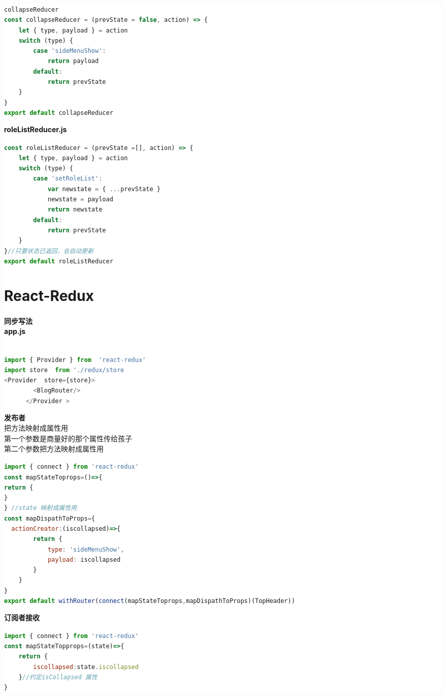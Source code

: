 ```javascript
collapseReducer
const collapseReducer = (prevState = false, action) => {
    let { type, payload } = action
    switch (type) {
        case 'sideMenuShow':
            return payload
        default:
            return prevState
    }
}
export default collapseReducer
```
**roleListReducer.js**
```javascript
const roleListReducer = (prevState =[], action) => {
    let { type, payload } = action
    switch (type) {
        case 'setRoleList':
            var newstate = { ...prevState }
            newstate = payload
            return newstate
        default:
            return prevState
    }
}//只要状态已返回，会自动更新
export default roleListReducer
```
<a name="X3AFa"></a>
# React-Redux
**同步写法**<br />**app.js**
```javascript

import { Provider } from  'react-redux'
import store  from './redux/store
<Provider  store={store}>
        <BlogRouter/>
      </Provider >
```
**发布者**<br />把方法映射成属性用<br />第一个参数是商量好的那个属性传给孩子<br />第二个参数把方法映射成属性用
```javascript
import { connect } from 'react-redux'
const mapStateToprops=()=>{
return {
}
} //state 映射成属性用
const mapDispathToProps={
  actionCreator:(iscollapsed)=>{
        return {
            type: 'sideMenuShow',
            payload: iscollapsed
        }
    }
} 
export default withRouter(connect(mapStateToprops,mapDispathToProps)(TopHeader))
```
**订阅者接收**
```javascript
import { connect } from 'react-redux'
const mapStateTopprops=(state)=>{
    return {
        iscollapsed:state.iscollapsed
    }//约定isCollapsed 属性
}
```